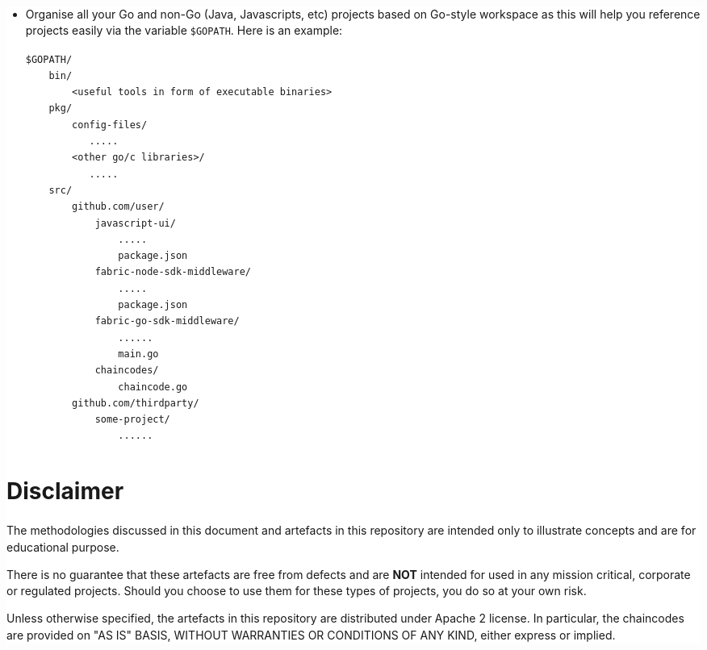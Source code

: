 * Organise all your Go and non-Go (Java, Javascripts, etc) projects based on Go-style workspace as this will help you reference projects easily via the variable `$GOPATH`. Here is an example:

    ```
    $GOPATH/
        bin/
            <useful tools in form of executable binaries>
        pkg/
            config-files/
               .....
            <other go/c libraries>/
               .....
        src/
            github.com/user/
                javascript-ui/
                    .....
                    package.json
                fabric-node-sdk-middleware/
                    .....
                    package.json
                fabric-go-sdk-middleware/
                    ......
                    main.go
                chaincodes/
                    chaincode.go
            github.com/thirdparty/
                some-project/
                    ......
    ```

# Disclaimer

The methodologies discussed in this document and artefacts in this repository are intended only to illustrate concepts and are for educational purpose.

There is no guarantee that these artefacts are free from defects and are **NOT** intended for used in any mission critical, corporate or regulated projects. Should you choose to use them for these types of projects, you do so at your own risk.

Unless otherwise specified, the artefacts in this repository are distributed under Apache 2 license. In particular, the chaincodes are provided on "AS IS" BASIS, WITHOUT WARRANTIES OR CONDITIONS OF ANY KIND, either express or implied.

